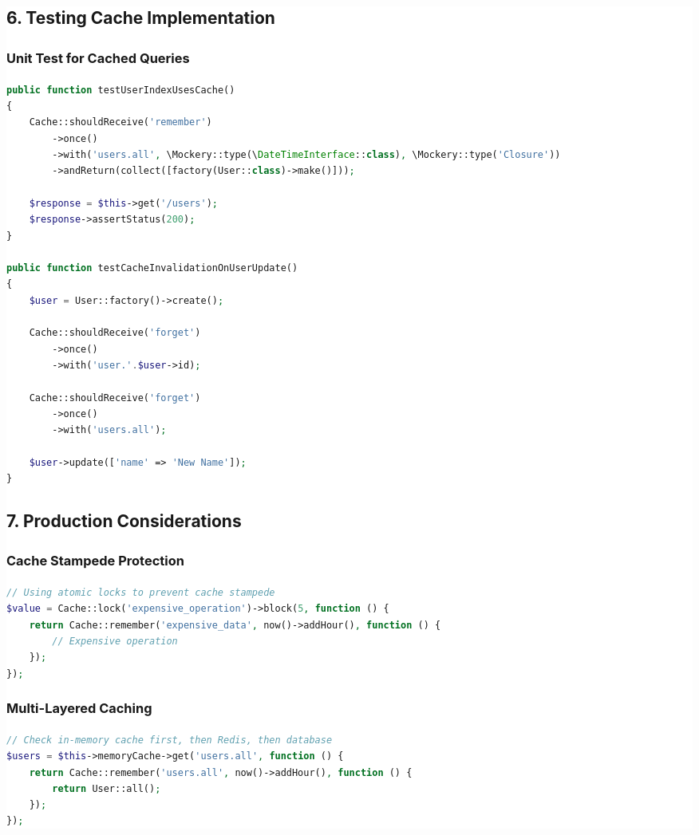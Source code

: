 ## 6. Testing Cache Implementation

### Unit Test for Cached Queries

```php
public function testUserIndexUsesCache()
{
    Cache::shouldReceive('remember')
        ->once()
        ->with('users.all', \Mockery::type(\DateTimeInterface::class), \Mockery::type('Closure'))
        ->andReturn(collect([factory(User::class)->make()]));

    $response = $this->get('/users');
    $response->assertStatus(200);
}

public function testCacheInvalidationOnUserUpdate()
{
    $user = User::factory()->create();
    
    Cache::shouldReceive('forget')
        ->once()
        ->with('user.'.$user->id);
    
    Cache::shouldReceive('forget')
        ->once()
        ->with('users.all');
    
    $user->update(['name' => 'New Name']);
}
```

## 7. Production Considerations

### Cache Stampede Protection

```php
// Using atomic locks to prevent cache stampede
$value = Cache::lock('expensive_operation')->block(5, function () {
    return Cache::remember('expensive_data', now()->addHour(), function () {
        // Expensive operation
    });
});
```

### Multi-Layered Caching

```php
// Check in-memory cache first, then Redis, then database
$users = $this->memoryCache->get('users.all', function () {
    return Cache::remember('users.all', now()->addHour(), function () {
        return User::all();
    });
});
```
